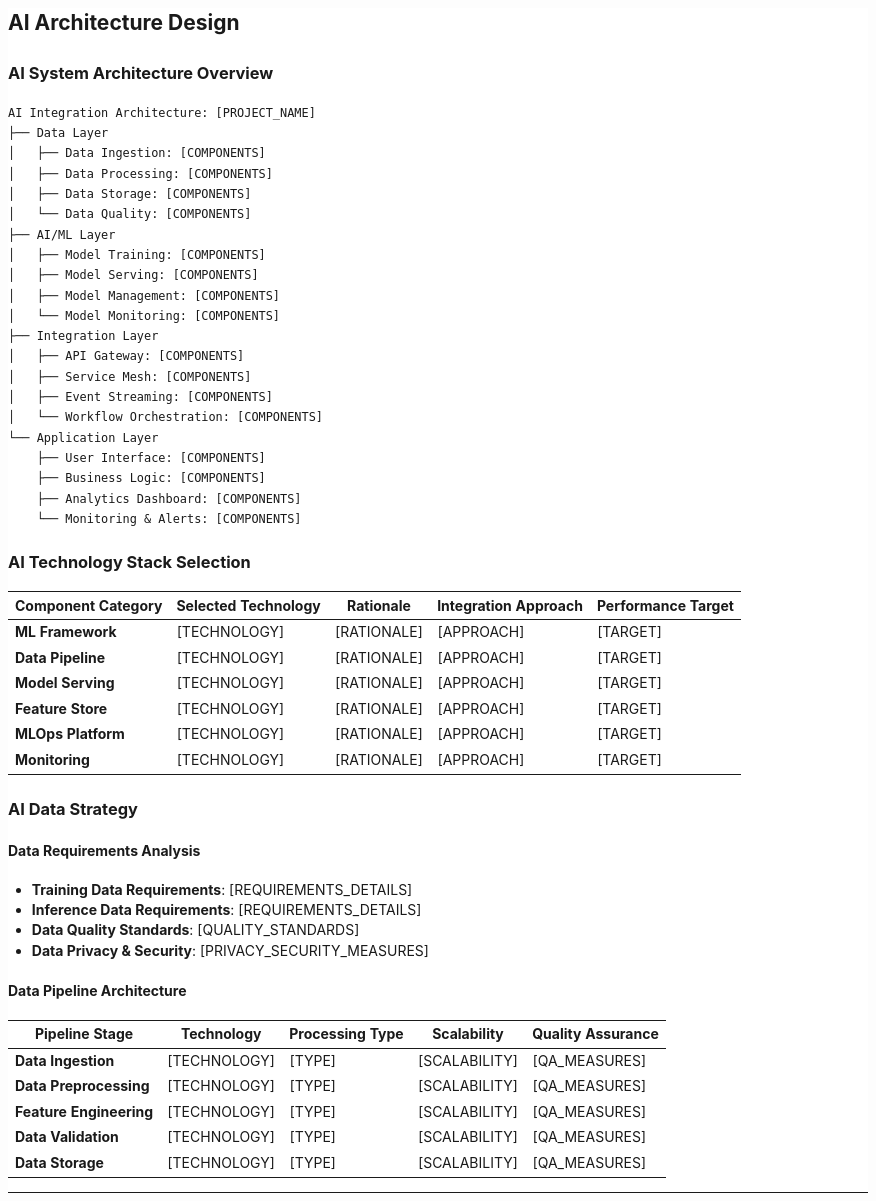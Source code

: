 
## AI Architecture Design

### AI System Architecture Overview
```
AI Integration Architecture: [PROJECT_NAME]
├── Data Layer
│   ├── Data Ingestion: [COMPONENTS]
│   ├── Data Processing: [COMPONENTS]
│   ├── Data Storage: [COMPONENTS]
│   └── Data Quality: [COMPONENTS]
├── AI/ML Layer
│   ├── Model Training: [COMPONENTS]
│   ├── Model Serving: [COMPONENTS]
│   ├── Model Management: [COMPONENTS]
│   └── Model Monitoring: [COMPONENTS]
├── Integration Layer
│   ├── API Gateway: [COMPONENTS]
│   ├── Service Mesh: [COMPONENTS]
│   ├── Event Streaming: [COMPONENTS]
│   └── Workflow Orchestration: [COMPONENTS]
└── Application Layer
    ├── User Interface: [COMPONENTS]
    ├── Business Logic: [COMPONENTS]
    ├── Analytics Dashboard: [COMPONENTS]
    └── Monitoring & Alerts: [COMPONENTS]
```

### AI Technology Stack Selection
| Component Category | Selected Technology | Rationale | Integration Approach | Performance Target |
|--------------------|-------------------|-----------|---------------------|-------------------|
| **ML Framework** | [TECHNOLOGY] | [RATIONALE] | [APPROACH] | [TARGET] |
| **Data Pipeline** | [TECHNOLOGY] | [RATIONALE] | [APPROACH] | [TARGET] |
| **Model Serving** | [TECHNOLOGY] | [RATIONALE] | [APPROACH] | [TARGET] |
| **Feature Store** | [TECHNOLOGY] | [RATIONALE] | [APPROACH] | [TARGET] |
| **MLOps Platform** | [TECHNOLOGY] | [RATIONALE] | [APPROACH] | [TARGET] |
| **Monitoring** | [TECHNOLOGY] | [RATIONALE] | [APPROACH] | [TARGET] |

### AI Data Strategy
#### Data Requirements Analysis
- **Training Data Requirements**: [REQUIREMENTS_DETAILS]
- **Inference Data Requirements**: [REQUIREMENTS_DETAILS]
- **Data Quality Standards**: [QUALITY_STANDARDS]
- **Data Privacy & Security**: [PRIVACY_SECURITY_MEASURES]

#### Data Pipeline Architecture
| Pipeline Stage | Technology | Processing Type | Scalability | Quality Assurance |
|----------------|------------|-----------------|-------------|-------------------|
| **Data Ingestion** | [TECHNOLOGY] | [TYPE] | [SCALABILITY] | [QA_MEASURES] |
| **Data Preprocessing** | [TECHNOLOGY] | [TYPE] | [SCALABILITY] | [QA_MEASURES] |
| **Feature Engineering** | [TECHNOLOGY] | [TYPE] | [SCALABILITY] | [QA_MEASURES] |
| **Data Validation** | [TECHNOLOGY] | [TYPE] | [SCALABILITY] | [QA_MEASURES] |
| **Data Storage** | [TECHNOLOGY] | [TYPE] | [SCALABILITY] | [QA_MEASURES] |

---